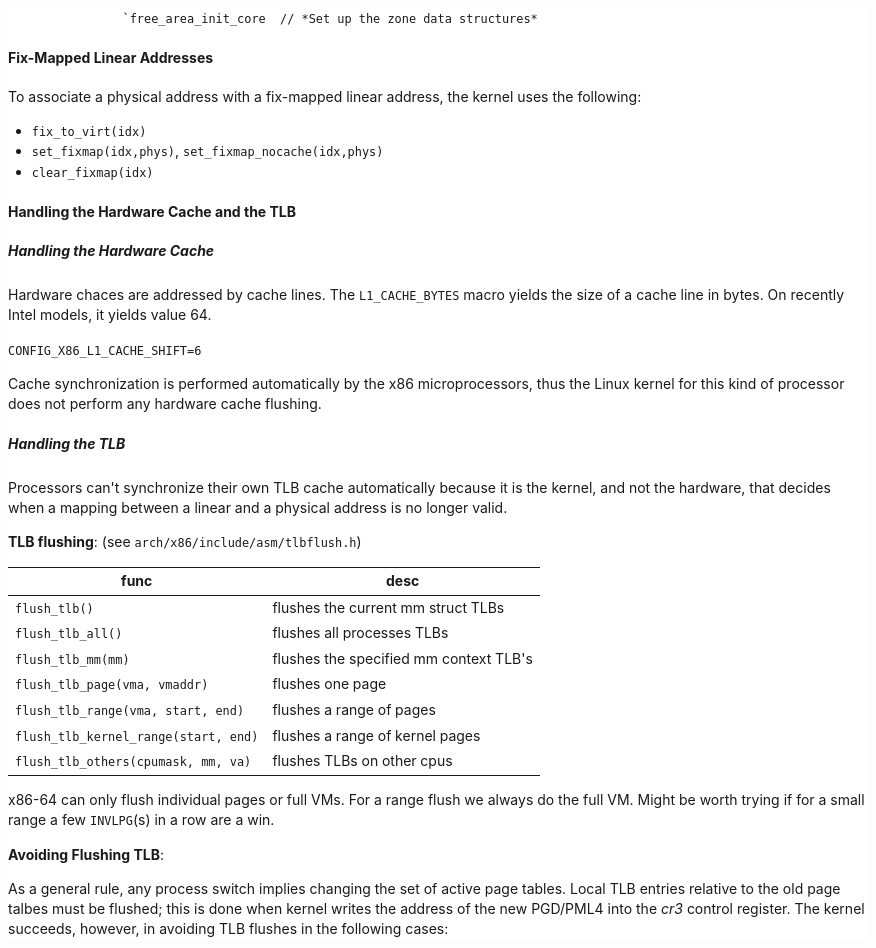 ```
                `free_area_init_core  // *Set up the zone data structures*
```

#### Fix-Mapped Linear Addresses

To associate a physical address with a fix-mapped linear address, the kernel
uses the following:

- `fix_to_virt(idx)`
- `set_fixmap(idx,phys)`, `set_fixmap_nocache(idx,phys)`
- `clear_fixmap(idx)`

#### Handling the Hardware Cache and the TLB

##### Handling the Hardware Cache

Hardware chaces are addressed by cache lines. The `L1_CACHE_BYTES` macro
yields the size of a cache line in bytes. On recently Intel models, it yields
value 64.

`CONFIG_X86_L1_CACHE_SHIFT=6`

Cache synchronization is performed automatically by the x86 microprocessors,
thus the Linux kernel for this kind of processor does not perform any hardware
cache flushing.

##### Handling the TLB

Processors can't synchronize their own TLB cache automatically because it is
the kernel, and not the hardware, that decides when a mapping between a linear
and a physical address is no longer valid.

**TLB flushing**: (see `arch/x86/include/asm/tlbflush.h`)

| func                               | desc                     |
| ---------------------------------- | ------------------------ |
| `flush_tlb()`                      | flushes the current mm struct TLBs |
| `flush_tlb_all()`                  | flushes all processes TLBs |
| `flush_tlb_mm(mm)`                 | flushes the specified mm context TLB's |
| `flush_tlb_page(vma, vmaddr)`      | flushes one page |
| `flush_tlb_range(vma, start, end)` | flushes a range of pages |
| `flush_tlb_kernel_range(start, end)` | flushes a range of kernel pages |
| `flush_tlb_others(cpumask, mm, va)` | flushes TLBs on other cpus |

x86-64 can only flush individual pages or full VMs. For a range flush
we always do the full VM. Might be worth trying if for a small range a
few `INVLPG`(s) in a row are a win.

**Avoiding Flushing TLB**:

As a general rule, any process switch implies changing the set of active page
tables. Local TLB entries relative to the old page talbes must be flushed;
this is done when kernel writes the address of the new PGD/PML4 into the *cr3*
control register. The kernel succeeds, however, in avoiding TLB flushes in the
following cases:
